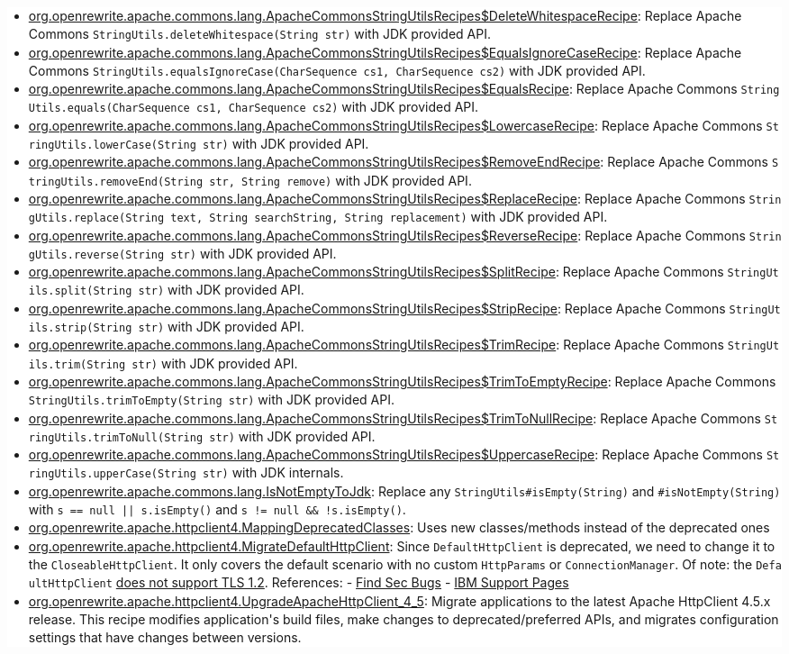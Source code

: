 * [org.openrewrite.apache.commons.lang.ApacheCommonsStringUtilsRecipes$DeleteWhitespaceRecipe](https://docs.openrewrite.org/recipes/apache/commons/lang/apachecommonsstringutilsrecipesusddeletewhitespacerecipe): Replace Apache Commons `StringUtils.deleteWhitespace(String str)` with JDK provided API. 
* [org.openrewrite.apache.commons.lang.ApacheCommonsStringUtilsRecipes$EqualsIgnoreCaseRecipe](https://docs.openrewrite.org/recipes/apache/commons/lang/apachecommonsstringutilsrecipesusdequalsignorecaserecipe): Replace Apache Commons `StringUtils.equalsIgnoreCase(CharSequence cs1, CharSequence cs2)` with JDK provided API. 
* [org.openrewrite.apache.commons.lang.ApacheCommonsStringUtilsRecipes$EqualsRecipe](https://docs.openrewrite.org/recipes/apache/commons/lang/apachecommonsstringutilsrecipesusdequalsrecipe): Replace Apache Commons `StringUtils.equals(CharSequence cs1, CharSequence cs2)` with JDK provided API. 
* [org.openrewrite.apache.commons.lang.ApacheCommonsStringUtilsRecipes$LowercaseRecipe](https://docs.openrewrite.org/recipes/apache/commons/lang/apachecommonsstringutilsrecipesusdlowercaserecipe): Replace Apache Commons `StringUtils.lowerCase(String str)` with JDK provided API. 
* [org.openrewrite.apache.commons.lang.ApacheCommonsStringUtilsRecipes$RemoveEndRecipe](https://docs.openrewrite.org/recipes/apache/commons/lang/apachecommonsstringutilsrecipesusdremoveendrecipe): Replace Apache Commons `StringUtils.removeEnd(String str, String remove)` with JDK provided API. 
* [org.openrewrite.apache.commons.lang.ApacheCommonsStringUtilsRecipes$ReplaceRecipe](https://docs.openrewrite.org/recipes/apache/commons/lang/apachecommonsstringutilsrecipesusdreplacerecipe): Replace Apache Commons `StringUtils.replace(String text, String searchString, String replacement)` with JDK provided API. 
* [org.openrewrite.apache.commons.lang.ApacheCommonsStringUtilsRecipes$ReverseRecipe](https://docs.openrewrite.org/recipes/apache/commons/lang/apachecommonsstringutilsrecipesusdreverserecipe): Replace Apache Commons `StringUtils.reverse(String str)` with JDK provided API. 
* [org.openrewrite.apache.commons.lang.ApacheCommonsStringUtilsRecipes$SplitRecipe](https://docs.openrewrite.org/recipes/apache/commons/lang/apachecommonsstringutilsrecipesusdsplitrecipe): Replace Apache Commons `StringUtils.split(String str)` with JDK provided API. 
* [org.openrewrite.apache.commons.lang.ApacheCommonsStringUtilsRecipes$StripRecipe](https://docs.openrewrite.org/recipes/apache/commons/lang/apachecommonsstringutilsrecipesusdstriprecipe): Replace Apache Commons `StringUtils.strip(String str)` with JDK provided API. 
* [org.openrewrite.apache.commons.lang.ApacheCommonsStringUtilsRecipes$TrimRecipe](https://docs.openrewrite.org/recipes/apache/commons/lang/apachecommonsstringutilsrecipesusdtrimrecipe): Replace Apache Commons `StringUtils.trim(String str)` with JDK provided API. 
* [org.openrewrite.apache.commons.lang.ApacheCommonsStringUtilsRecipes$TrimToEmptyRecipe](https://docs.openrewrite.org/recipes/apache/commons/lang/apachecommonsstringutilsrecipesusdtrimtoemptyrecipe): Replace Apache Commons `StringUtils.trimToEmpty(String str)` with JDK provided API. 
* [org.openrewrite.apache.commons.lang.ApacheCommonsStringUtilsRecipes$TrimToNullRecipe](https://docs.openrewrite.org/recipes/apache/commons/lang/apachecommonsstringutilsrecipesusdtrimtonullrecipe): Replace Apache Commons `StringUtils.trimToNull(String str)` with JDK provided API. 
* [org.openrewrite.apache.commons.lang.ApacheCommonsStringUtilsRecipes$UppercaseRecipe](https://docs.openrewrite.org/recipes/apache/commons/lang/apachecommonsstringutilsrecipesusduppercaserecipe): Replace Apache Commons `StringUtils.upperCase(String str)` with JDK internals. 
* [org.openrewrite.apache.commons.lang.IsNotEmptyToJdk](https://docs.openrewrite.org/recipes/apache/commons/lang/isnotemptytojdk): Replace any `StringUtils#isEmpty(String)` and `#isNotEmpty(String)` with `s == null || s.isEmpty()` and `s != null && !s.isEmpty()`. 
* [org.openrewrite.apache.httpclient4.MappingDeprecatedClasses](https://docs.openrewrite.org/recipes/apache/httpclient4/mappingdeprecatedclasses): Uses new classes/methods instead of the deprecated ones 
* [org.openrewrite.apache.httpclient4.MigrateDefaultHttpClient](https://docs.openrewrite.org/recipes/apache/httpclient4/migratedefaulthttpclient): Since `DefaultHttpClient` is deprecated, we need to change it to the `CloseableHttpClient`. It only covers the default scenario with no custom `HttpParams` or `ConnectionManager`. Of note: the `DefaultHttpClient` [does not support TLS 1.2](https://find-sec-bugs.github.io/bugs.htm#DEFAULT_HTTP_CLIENT). References: - [Find Sec Bugs](https://find-sec-bugs.github.io/bugs.htm#DEFAULT_HTTP_CLIENT) - [IBM Support Pages](https://www.ibm.com/support/pages/im-using-apache-httpclient-make-outbound-call-my-web-application-running-websphere-application-server-traditional-and-im-getting-ssl-handshake-error-how-can-i-debug) 
* [org.openrewrite.apache.httpclient4.UpgradeApacheHttpClient_4_5](https://docs.openrewrite.org/recipes/apache/httpclient4/upgradeapachehttpclient_4_5): Migrate applications to the latest Apache HttpClient 4.5.x release. This recipe modifies  application's build files, make changes to deprecated/preferred APIs, and migrates configuration settings that have changes between versions. 